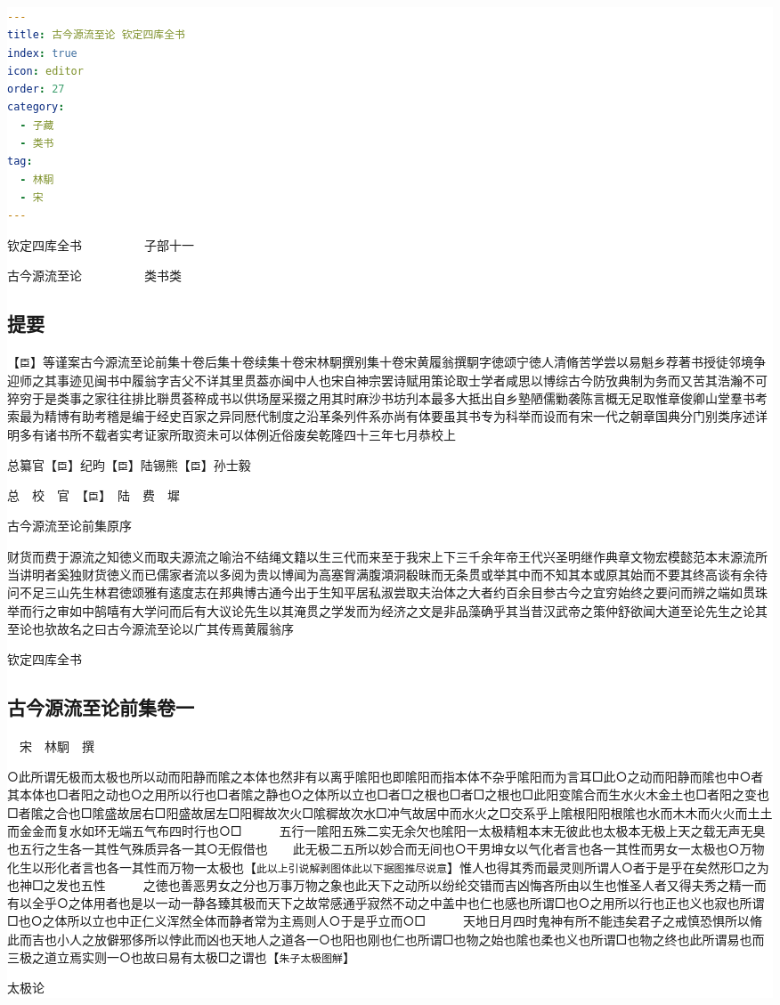 ```yaml
---
title: 古今源流至论 钦定四库全书
index: true
icon: editor
order: 27
category:
  - 子藏
  - 类书
tag:
  - 林駉
  - 宋
---
```


钦定四库全书　　　　　子部十一  

古今源流至论　　　　　类书类  

## 提要  

【`臣`】等谨案古今源流至论前集十卷后集十卷续集十卷宋林駉撰别集十卷宋黄履翁撰駉字徳颂宁徳人清脩苦学尝以易魁乡荐著书授徒邻境争迎师之其事迹见闽书中履翁字吉父不详其里贯葢亦闽中人也宋自神宗罢诗赋用策论取士学者咸思以博综古今防攷典制为务而又苦其浩瀚不可猝穷于是类事之家往往排比聨贯荟稡成书以供场屋采掇之用其时麻沙书坊刋本最多大抵出自乡塾陋儒勦袭陈言概无足取惟章俊卿山堂羣书考索最为精博有助考稽是编于经史百家之异同厯代制度之沿革条列件系亦尚有体要虽其书专为科举而设而有宋一代之朝章国典分门别类序述详明多有诸书所不载者实考证家所取资未可以体例近俗废矣乾隆四十三年七月恭校上  

总纂官【`臣`】纪昀【`臣`】陆锡熊【`臣`】孙士毅  

总　校　官　【`臣`】　陆　费　墀  

古今源流至论前集原序  

财货而费于源流之知徳义而取夫源流之喻治不结绳文籍以生三代而来至于我宋上下三千余年帝王代兴圣明继作典章文物宏模懿范本末源流所当讲明者奚独财货徳义而已儒家者流以多阅为贵以博闻为高塞胷满腹澒洞殽昧而无条贯或举其中而不知其本或原其始而不要其终高谈有余待问不足三山先生林君徳颂雅有逺度志在邦典博古通今出于生知平居私淑尝取夫治体之大者约百余目参古今之宜穷始终之要问而辨之端如贯珠举而行之审如中鹄嘻有大学问而后有大议论先生以其淹贯之学发而为经济之文是非品藻确乎其当昔汉武帝之策仲舒欲闻大道至论先生之论其至论也欤故名之曰古今源流至论以广其传焉黄履翁序  

钦定四库全书  

## 古今源流至论前集卷一

　宋　林駉　撰  

○此所谓旡极而太极也所以动而阳静而隂之本体也然非有以离乎隂阳也即隂阳而指本体不杂乎隂阳而为言耳□此○之动而阳静而隂也中○者其本体也□者阳之动也○之用所以行也□者隂之静也○之体所以立也□者□之根也□者□之根也□此阳变隂合而生水火木金土也□者阳之变也□者隂之合也□隂盛故居右□阳盛故居左□阳穉故次火□隂穉故次水□冲气故居中而水火之□交系乎上隂根阳阳根隂也水而木木而火火而土土而金金而复水如环无端五气布四时行也○□　　　五行一隂阳五殊二实无余欠也隂阳一太极精粗本末无彼此也太极本无极上天之载无声无臭也五行之生各一其性气殊质异各一其○无假借也　　此无极二五所以妙合而无间也○干男坤女以气化者言也各一其性而男女一太极也○万物化生以形化者言也各一其性而万物一太极也【`此以上引说解剥图体此以下据图推尽说意`】惟人也得其秀而最灵则所谓人○者于是乎在矣然形□之为也神□之发也五性　　　之徳也善恶男女之分也万事万物之象也此天下之动所以纷纶交错而吉凶悔吝所由以生也惟圣人者又得夫秀之精一而有以全乎○之体用者也是以一动一静各臻其极而天下之故常感通乎寂然不动之中盖中也仁也感也所谓□也○之用所以行也正也义也寂也所谓□也○之体所以立也中正仁义浑然全体而静者常为主焉则人○于是乎立而○□　　　天地日月四时鬼神有所不能违矣君子之戒慎恐惧所以脩此而吉也小人之放僻邪侈所以悖此而凶也天地人之道各一○也阳也刚也仁也所谓□也物之始也隂也柔也义也所谓□也物之终也此所谓易也而三极之道立焉实则一○也故曰易有太极□之谓也【`朱子太极图觧`】  

太极论  
